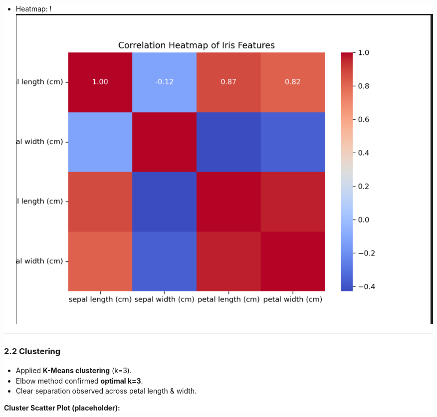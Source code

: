 * Heatmap: !![alt text](image-5.png)

---

### 2.2 Clustering

* Applied **K-Means clustering** (k=3).
* Elbow method confirmed **optimal k=3**.
* Clear separation observed across petal length & width.

**Cluster Scatter Plot (placeholder):**